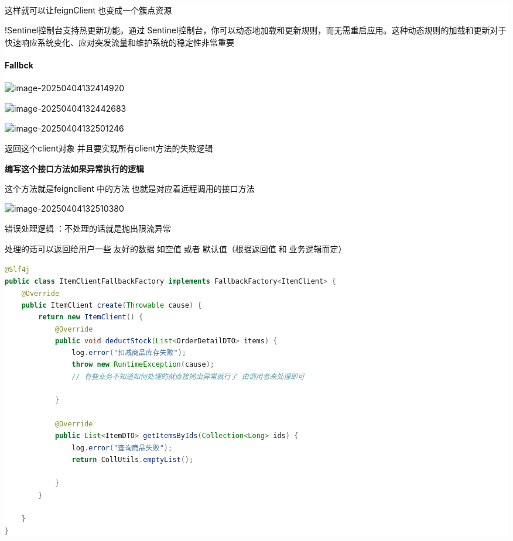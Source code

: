这样就可以让feignClient 也变成一个簇点资源

!Sentinel控制台支持热更新功能。通过 Sentinel控制台，你可以动态地加载和更新规则，而无需重启应用。这种动态规则的加载和更新对于快速响应系统变化、应对突发流量和维护系统的稳定性非常重要





#### Fallbck

![image-20250404132414920](https://cdn.jsdelivr.net/gh/kasahuki/os_test@main/img/image-20250404132414920.png)

![image-20250404132442683](https://cdn.jsdelivr.net/gh/kasahuki/os_test@main/img/image-20250404132442683.png)



![image-20250404132501246](https://cdn.jsdelivr.net/gh/kasahuki/os_test@main/img/image-20250404132501246.png)

返回这个client对象 并且要实现所有client方法的失败逻辑





**编写这个接口方法如果异常执行的逻辑**

这个方法就是feignclient 中的方法 也就是对应着远程调用的接口方法



![image-20250404132510380](https://cdn.jsdelivr.net/gh/kasahuki/os_test@main/img/image-20250404132510380.png)



错误处理逻辑 ：不处理的话就是抛出限流异常 

处理的话可以返回给用户一些 友好的数据 如空值 或者 默认值（根据返回值 和 业务逻辑而定）





~~~java
@Slf4j
public class ItemClientFallbackFactory implements FallbackFactory<ItemClient> {
    @Override
    public ItemClient create(Throwable cause) {
        return new ItemClient() {
            @Override
            public void deductStock(List<OrderDetailDTO> items) {
                log.error("扣减商品库存失败");
                throw new RuntimeException(cause);
                // 有些业务不知道如何处理的就直接抛出异常就行了 由调用者来处理即可
                
            }

            @Override
            public List<ItemDTO> getItemsByIds(Collection<Long> ids) {
                log.error("查询商品失败");
                return CollUtils.emptyList();

            }
        }

    }
}

~~~
